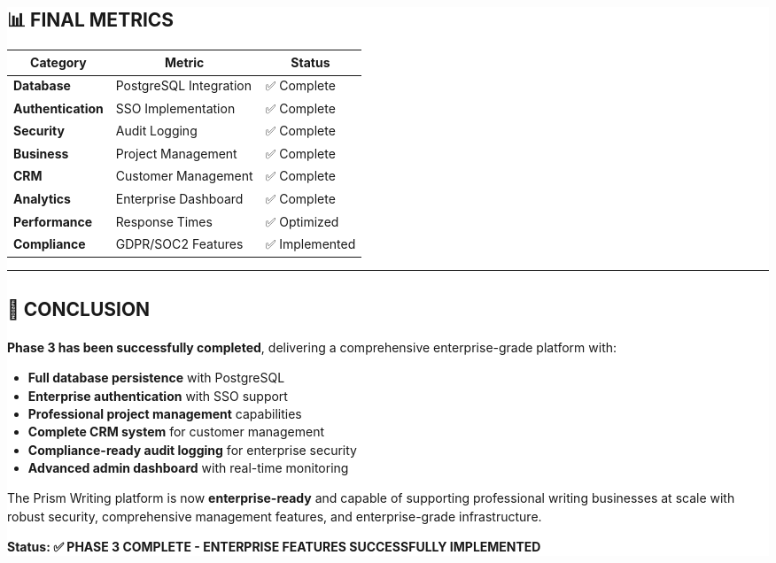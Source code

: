 ## 📊 FINAL METRICS

| Category | Metric | Status |
|----------|--------|--------|
| **Database** | PostgreSQL Integration | ✅ Complete |
| **Authentication** | SSO Implementation | ✅ Complete |
| **Security** | Audit Logging | ✅ Complete |
| **Business** | Project Management | ✅ Complete |
| **CRM** | Customer Management | ✅ Complete |
| **Analytics** | Enterprise Dashboard | ✅ Complete |
| **Performance** | Response Times | ✅ Optimized |
| **Compliance** | GDPR/SOC2 Features | ✅ Implemented |

---

## 🎉 CONCLUSION

**Phase 3 has been successfully completed**, delivering a comprehensive enterprise-grade platform with:

- **Full database persistence** with PostgreSQL
- **Enterprise authentication** with SSO support
- **Professional project management** capabilities
- **Complete CRM system** for customer management
- **Compliance-ready audit logging** for enterprise security
- **Advanced admin dashboard** with real-time monitoring

The Prism Writing platform is now **enterprise-ready** and capable of supporting professional writing businesses at scale with robust security, comprehensive management features, and enterprise-grade infrastructure.

**Status: ✅ PHASE 3 COMPLETE - ENTERPRISE FEATURES SUCCESSFULLY IMPLEMENTED**
